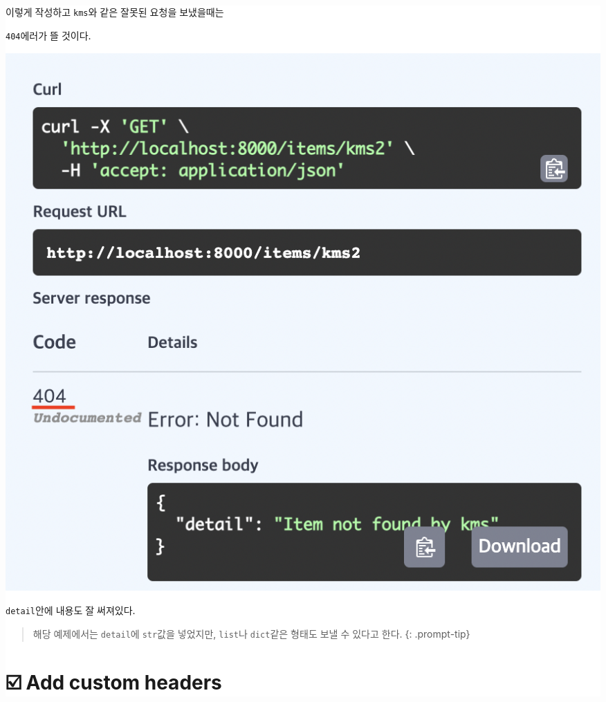 이렇게 작성하고 `kms`와 같은 잘못된 요청을 보냈을때는

`404`에러가 뜰 것이다.

![](../assets/img/fastapi_post/22_404.png)

`detail`안에 내용도 잘 써져있다.

> 해당 예제에서는 `detail`에 `str`값을 넣었지만, `list`나 `dict`같은 형태도 보낼 수 있다고 한다.
{: .prompt-tip}

# ☑️ Add custom headers
